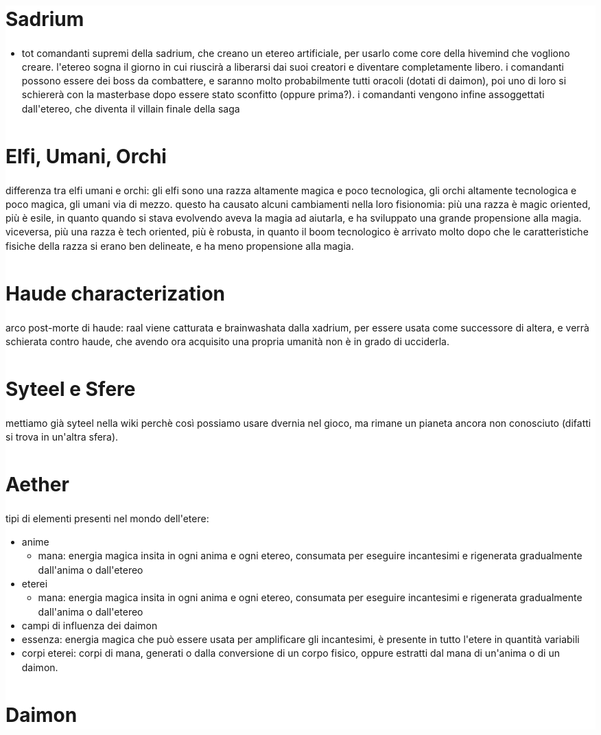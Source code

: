 # Sadrium

- tot comandanti supremi della sadrium, che creano un etereo artificiale, per usarlo come core della hivemind che vogliono creare. l'etereo sogna il giorno in cui riuscirà a liberarsi dai suoi creatori e diventare completamente libero. i comandanti possono essere dei boss da combattere, e saranno molto probabilmente tutti oracoli (dotati di daimon), poi uno di loro si schiererà con la masterbase dopo essere stato sconfitto (oppure prima?). i comandanti vengono infine assoggettati dall'etereo, che diventa il villain finale della saga

# Elfi, Umani, Orchi

differenza tra elfi umani e orchi: gli elfi sono una razza altamente magica e poco tecnologica, gli orchi altamente tecnologica e poco magica, gli umani via di mezzo. questo ha causato alcuni cambiamenti nella loro fisionomia: più una razza è magic oriented, più è esile, in quanto quando si stava evolvendo aveva la magia ad aiutarla, e ha sviluppato una grande propensione alla magia. viceversa, più una razza è tech oriented, più è robusta, in quanto il boom tecnologico è arrivato molto dopo che le caratteristiche fisiche della razza si erano ben delineate, e ha meno propensione alla magia.

# Haude characterization

arco post-morte di haude: raal viene catturata e brainwashata dalla xadrium, per essere usata come successore di altera, e verrà schierata contro haude, che avendo ora acquisito una propria umanità non è in grado di ucciderla.

# Syteel e Sfere

mettiamo già syteel nella wiki perchè così possiamo usare dvernia nel gioco, ma rimane un pianeta ancora non conosciuto (difatti si trova in un'altra sfera).

# Aether

tipi di elementi presenti nel mondo dell'etere:

- anime
	- mana: energia magica insita in ogni anima e ogni etereo, consumata per eseguire incantesimi e rigenerata gradualmente dall'anima o dall'etereo
- eterei
	- mana: energia magica insita in ogni anima e ogni etereo, consumata per eseguire incantesimi e rigenerata gradualmente dall'anima o dall'etereo
- campi di influenza dei daimon
- essenza: energia magica che può essere usata per amplificare gli incantesimi, è presente in tutto l'etere in quantità variabili
- corpi eterei: corpi di mana, generati o dalla conversione di un corpo fisico, oppure estratti dal mana di un'anima o di un daimon.

# Daimon
